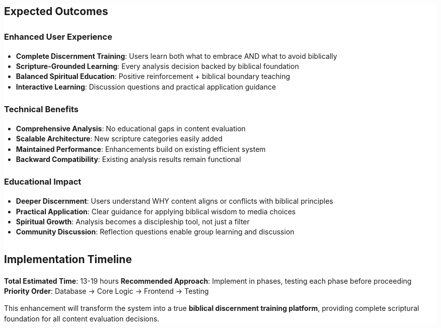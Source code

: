 ## Expected Outcomes

### Enhanced User Experience
- **Complete Discernment Training**: Users learn both what to embrace AND what to avoid biblically
- **Scripture-Grounded Learning**: Every analysis decision backed by biblical foundation
- **Balanced Spiritual Education**: Positive reinforcement + biblical boundary teaching
- **Interactive Learning**: Discussion questions and practical application guidance

### Technical Benefits
- **Comprehensive Analysis**: No educational gaps in content evaluation
- **Scalable Architecture**: New scripture categories easily added
- **Maintained Performance**: Enhancements build on existing efficient system
- **Backward Compatibility**: Existing analysis results remain functional

### Educational Impact
- **Deeper Discernment**: Users understand WHY content aligns or conflicts with biblical principles
- **Practical Application**: Clear guidance for applying biblical wisdom to media choices
- **Spiritual Growth**: Analysis becomes a discipleship tool, not just a filter
- **Community Discussion**: Reflection questions enable group learning and discussion

## Implementation Timeline

**Total Estimated Time**: 13-19 hours
**Recommended Approach**: Implement in phases, testing each phase before proceeding
**Priority Order**: Database → Core Logic → Frontend → Testing

This enhancement will transform the system into a true **biblical discernment training platform**, providing complete scriptural foundation for all content evaluation decisions. 
